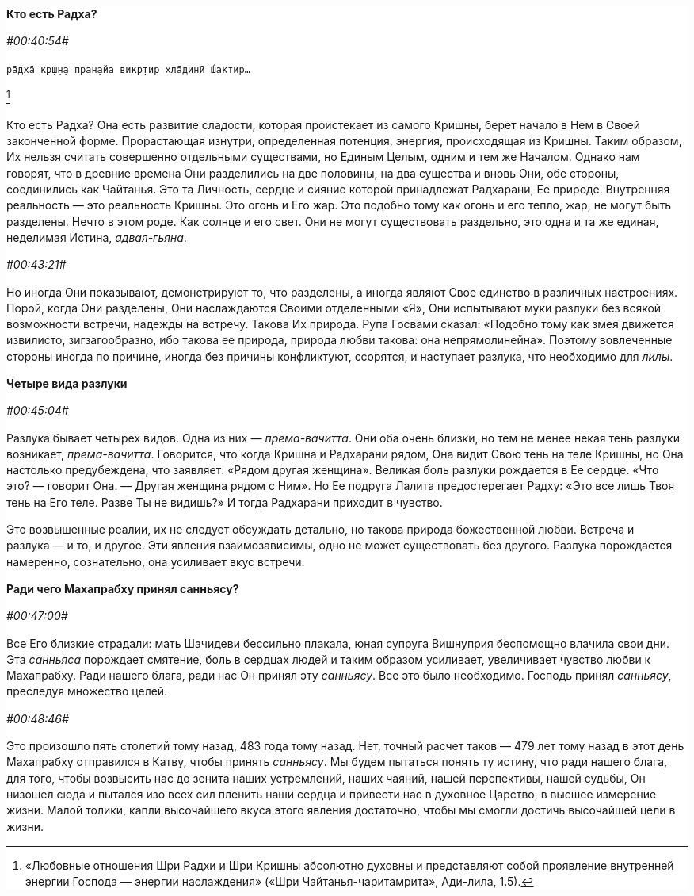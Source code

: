 **Кто есть Радха?**

*#00:40:54#*

    ра̄дха̄ кр̣ш̣н̣а пран̣айа викр̣тир хла̄динӣ ш́актир…
[^_ftn3]

Кто есть Радха? Она есть развитие сладости, которая проистекает из самого Кришны, берет начало в Нем в Своей законченной форме. Прорастающая изнутри, определенная потенция, энергия, происходящая из Кришны. Таким образом, Их нельзя считать совершенно отдельными существами, но Единым Целым, одним и тем же Началом. Однако нам говорят, что в древние времена Они разделились на две половины, на два существа и вновь Они, обе стороны, соединились как Чайтанья. Это та Личность, сердце и сияние которой принадлежат Радхарани, Ее природе. Внутренняя реальность — это реальность Кришны. Это огонь и Его жар. Это подобно тому как огонь и его тепло, жар, не могут быть разделены. Нечто в этом роде. Как солнце и его свет. Они не могут существовать раздельно, это одна и та же единая, неделимая Истина, *адвая-гьяна*.

*#00:43:21#*

Но иногда Они показывают, демонстрируют то, что разделены, а иногда являют Свое единство в различных настроениях. Порой, когда Они разделены, Они наслаждаются Своими отделенными «Я», Они испытывают муки разлуки без всякой возможности встречи, надежды на встречу. Такова Их природа. Рупа Госвами сказал: «Подобно тому как змея движется извилисто, зигзагообразно, ибо такова ее природа, природа любви такова: она непрямолинейна». Поэтому вовлеченные стороны иногда по причине, иногда без причины конфликтуют, ссорятся, и наступает разлука, что необходимо для *лилы*.

**Четыре вида разлуки**

*#00:45:04#*

Разлука бывает четырех видов. Одна из них — *према-вачитта*. Они оба очень близки, но тем не менее некая тень разлуки возникает, *према-вачитта*. Говорится, что когда Кришна и Радхарани рядом, Она видит Свою тень на теле Кришны, но Она настолько предубеждена, что заявляет: «Рядом другая женщина». Великая боль разлуки рождается в Ее сердце. «Что это? — говорит Она. — Другая женщина рядом с Ним». Но Ее подруга Лалита предостерегает Радху: «Это все лишь Твоя тень на Его теле. Разве Ты не видишь?» И тогда Радхарани приходит в чувство.

Это возвышенные реалии, их не следует обсуждать детально, но такова природа божественной любви. Встреча и разлука — и то, и другое. Эти явления взаимозависимы, одно не может существовать без другого. Разлука порождается намеренно, сознательно, она усиливает вкус встречи.

**Ради чего Махапрабху принял санньясу?**

*#00:47:00#*

Все Его близкие страдали: мать Шачидеви бессильно плакала, юная супруга Вишнуприя беспомощно влачила свои дни. Эта *санньяса* порождает смятение, боль в сердцах людей и таким образом усиливает, увеличивает чувство любви к Махапрабху. Ради нашего блага, ради нас Он принял эту *санньясу*. Все это было необходимо. Господь принял *санньясу*, преследуя множество целей.

*#00:48:46#*

Это произошло пять столетий тому назад, 483 года тому назад. Нет, точный расчет таков — 479 лет тому назад в этот день Махапрабху отправился в Катву, чтобы принять *санньясу*. Мы будем пытаться понять ту истину, что ради нашего блага, для того, чтобы возвысить нас до зенита наших устремлений, наших чаяний, нашей перспективы, нашей судьбы, Он низошел сюда и пытался изо всех сил пленить наши сердца и привести нас в духовное Царство, в высшее измерение жизни. Малой толики, капли высочайшего вкуса этого явления достаточно, чтобы мы смогли достичь высочайшей цели в жизни.


[^_ftn1]: «Стоило Господу сделать шаг, как люди бросались собирать землю, которой коснулись Его лотосные стопы. Они собирали ее столько, что вся дорога покрылась ямами» («Шри Чайтанья-чаритамрита», Мадхья-лила, 1.165).
[^_ftn2]: «Я склоняюсь перед Ним [Шри Чайтаньей Махапрабху], ибо Он — сам Кришна, который проникся настроением Шримати Радхарани и обрел цвет Ее тела» («Шри Чайтанья-чаритамрита», Ади-лила, 1.5).
[^_ftn3]: «Любовные отношения Шри Радхи и Шри Кришны абсолютно духовны и представляют собой проявление внутренней энергии Господа — энергии наслаждения» («Шри Чайтанья-чаритамрита», Ади-лила, 1.5).